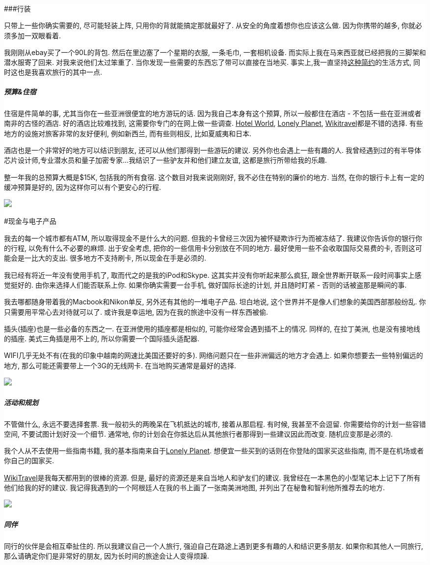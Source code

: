 ###行装

只带上一些你确实需要的, 尽可能轻装上阵, 只用你的背就能搞定那就最好了.  从安全的角度着想你也应该这么做. 因为你携带的越多, 你就必须多加一双眼看着.

我刚刚从ebay买了一个90L的背包. 然后在里边塞了一个星期的衣服, 一条毛巾, 一套相机设备. 而实际上我在马来西亚就已经把我的三脚架和潜水服寄了回来. 对我来说他们太过笨重了. 当你发现一些需要的东西忘了带可以直接在当地买. 事实上,我一直坚持[这种简约](http://guynameddave.com/100-thing-challenge/)的生活方式, 同时这也是我喜欢旅行的其中一点.

##### 预算&住宿


住宿是件简单的事, 尤其当你在一些亚洲很便宜的地方游玩的话. 因为我自己本身有这个预算, 所以一般都住在酒店 - 不包括一些在亚洲或者南非的古怪的酒店. 好的酒店比较难找到, 这需要你专门的在网上做一些调查. [Hotel World](http://hostelworld.com/), [Lonely Planet](http://www.lonelyplanet.com/), [Wikitravel](http://wikitravel.org/en/Main_Page)都是不错的选择. 有些地方的设施对旅客非常的友好便利, 例如新西兰, 而有些则相反, 比如夏威夷和日本.

酒店也是一个非常好的地方可以结识到朋友, 还可以从他们那得到一些游玩的建议.  另外你也会遇上一些有趣的人. 我曾经遇到过的有半导体芯片设计师,专业潜水员和量子加密专家...我结识了一些驴友并和他们建立友谊, 这都是旅行所带给我的乐趣.

整一年我的总预算大概是$15K, 包括我的所有食宿.  这个数目对我来说刚刚好, 我不必住在特别的廉价的地方. 当然, 在你的银行卡上有一定的缓冲预算是好的, 因为这样你可以有个更安心的行程.

![](http://stuckincustoms.smugmug.com/Portfolio-The-Best/your-favorites/i-nWqB7Jc/1/M/Tree-in-the-Park-M.jpg)

#现金与电子产品

我去的每一个城市都有ATM, 所以取得现金不是什么大的问题.  但我的卡曾经三次因为被怀疑欺诈行为而被冻结了. 我建议你告诉你的银行你的行程, 以免有什么不必要的麻烦. 出于安全考虑, 把你的一些信用卡分别放在不同的地方. 最好使用一些不会收取国际交易费的卡, 否则这可能会是一比大的支出.  很多地方不支持刷卡, 所以现金在手是必须的.

我已经有将近一年没有使用手机了, 取而代之的是我的iPod和Skype. 这其实并没有你听起来那么疯狂, 跟全世界断开联系一段时间事实上感觉挺好的. 由你来选择人们能否联系上你. 如果你确实需要一台手机, 做好国际长途的计划, 并且随时盯紧 - 否则的话被盗那是瞬间的事.

我去哪都随身带着我的Macbook和Nikon单反, 另外还有其他的一堆电子产品. 坦白地说, 这个世界并不是像人们想象的美国西部那般纷乱. 你只需要用平常心去对待就可以了.  或许我是幸运地, 因为在我的旅途中没有一样东西被偷.

插头(插座)也是一些必备的东西之一. 在亚洲使用的插座都是相似的, 可能你经常会遇到插不上的情况. 同样的, 在拉丁美洲, 也是没有接地线的插座.  美式三角插是用不上的, 所以你需要一个国际插头适配器.

WIFI几乎无处不有(在我的印象中越南的网速比美国还要好的多). 网络问题只在一些非洲偏远的地方才会遇上. 如果你想要去一些特别偏远的地方, 那么可能还需要带上一个3G的无线网卡. 在当地购买通常是最好的选择.

![](http://stuckincustoms.smugmug.com/Portfolio-The-Best/your-favorites/The-Rest-of-the-India-Story/976924259_m5R2b-M.jpg)

##### 活动和规划

不管做什么, 永远不要选择套票. 我一般初头的两晚呆在飞机抵达的城市, 接着从那启程.  有时候, 我甚至不会逗留. 你需要给你的计划一些容错空间, 不要试图计划好没一个细节.  通常地, 你的计划会在你抵达后从其他旅行者那得到一些建议因此而改变. 随机应变那是必须的.

我个人从不去使用一些指南书籍, 我的基本指南来自于[Lonely Planet](http://www.lonelyplanet.com/). 想便宜一些买到的话则在你登陆的国家买这些指南, 而不是在机场或者你自己的国家买.

[WikiTravel](http://wikitravel.org/)是我每天都用到的很棒的资源. 但是, 最好的资源还是来自当地人和驴友们的建议. 我曾经在一本黑色的小型笔记本上记下了所有他们给我的好的建议.  我记得我遇到的一个阿根廷人在我的书上画了一张南美洲地图, 并列出了在秘鲁和智利他所推荐去的地方.

![](http://stuckincustoms.smugmug.com/Portfolio-The-Best/your-favorites/2919966075b29ae42d88o/742622054_3o94P-M.jpg)

##### 同伴


同行的伙伴是会相互牵扯住的.  所以我建议自己一个人旅行, 强迫自己在路途上遇到更多有趣的人和结识更多朋友. 如果你和其他人一同旅行, 那么请确定你们是非常好的朋友, 因为长时间的旅途会让人变得烦躁.
